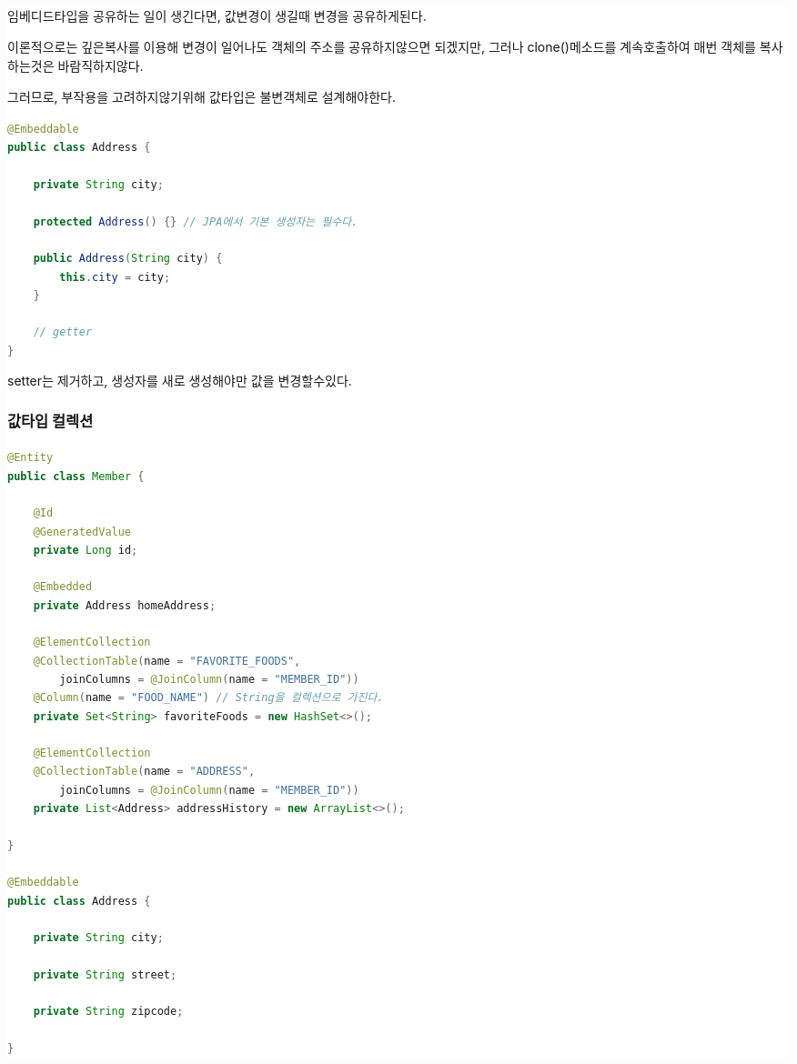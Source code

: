 임베디드타입을 공유하는 일이 생긴다면, 값변경이 생길때 변경을 공유하게된다.

이론적으로는 깊은복사를 이용해 변경이 일어나도 객체의 주소를 공유하지않으면 되겠지만, 그러나 clone()메소드를 계속호출하여 매번 객체를 복사하는것은 바람직하지않다. 

그러므로, 부작용을 고려하지않기위해 값타입은 불변객체로 설계해야한다.

```java
@Embeddable
public class Address {

    private String city;

    protected Address() {} // JPA에서 기본 생성자는 필수다.

    public Address(String city) {
        this.city = city;
    }

    // getter
}
```

setter는 제거하고, 생성자를 새로 생성해야만 값을 변경할수있다.


### 값타입 컬렉션
```java
@Entity
public class Member {

    @Id
    @GeneratedValue
    private Long id;

    @Embedded
    private Address homeAddress;

    @ElementCollection
    @CollectionTable(name = "FAVORITE_FOODS",
        joinColumns = @JoinColumn(name = "MEMBER_ID"))
    @Column(name = "FOOD_NAME") // String을 컬렉션으로 가진다. 
    private Set<String> favoriteFoods = new HashSet<>();

    @ElementCollection
    @CollectionTable(name = "ADDRESS",
        joinColumns = @JoinColumn(name = "MEMBER_ID"))
    private List<Address> addressHistory = new ArrayList<>();

}

@Embeddable
public class Address {

    private String city;

    private String street;

    private String zipcode;

}
```
